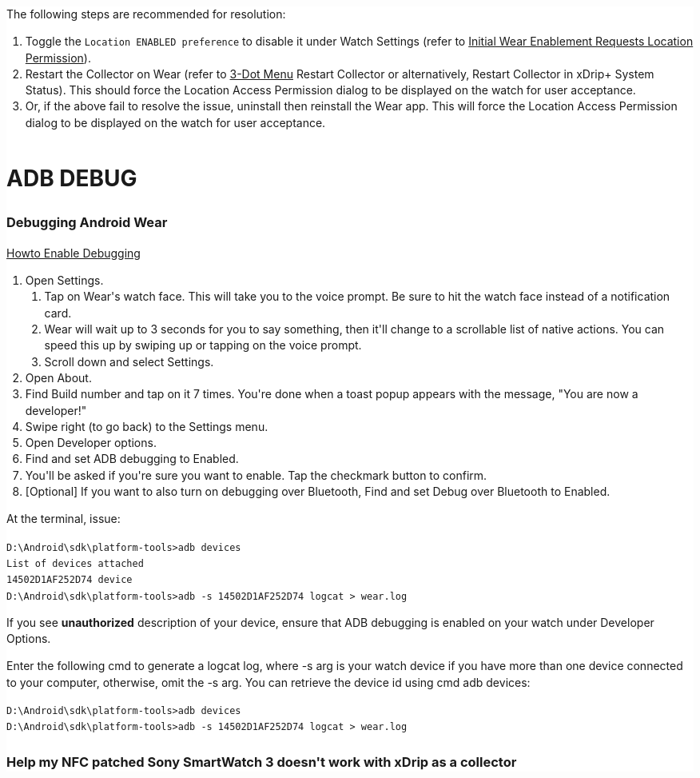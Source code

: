   The following steps are recommended for resolution:
  1. Toggle the ```Location ENABLED preference``` to disable it under Watch Settings (refer to [Initial Wear Enablement Requests Location Permission](#initial-wear-enablement-requests-location-permission)).
  2. Restart the Collector on Wear (refer to [3-Dot Menu](#3-dot-menu) Restart Collector or alternatively, Restart Collector in xDrip+ System Status).  This should force the Location Access Permission dialog to be displayed on the watch for user acceptance.
  3. Or, if the above fail to resolve the issue, uninstall then reinstall the Wear app.  This will force the Location Access Permission dialog to be displayed on the watch for user acceptance.

# ADB DEBUG
### Debugging Android Wear
[Howto Enable Debugging](http://www.androidpolice.com/2014/07/05/how-to-android-wear-enable-debugging-take-screenshots-unlock-the-bootloader-and-root-the-lg-g-watch/)

1. Open Settings.
	1. Tap on Wear's watch face. This will take you to the voice prompt. Be sure to hit the watch face instead of a notification card.
	2. Wear will wait up to 3 seconds for you to say something, then it'll change to a scrollable list of native actions. You can speed this up by swiping up or tapping on the voice prompt.
	3. Scroll down and select Settings.
2. Open About.
3. Find Build number and tap on it 7 times. You're done when a toast popup appears with the message, "You are now a developer!"
4. Swipe right (to go back) to the Settings menu.
5. Open Developer options.
6. Find and set ADB debugging to Enabled.
7. You'll be asked if you're sure you want to enable. Tap the checkmark button to confirm.
8. [Optional] If you want to also turn on debugging over Bluetooth, Find and set Debug over Bluetooth to Enabled.

At the terminal, issue:

```
D:\Android\sdk\platform-tools>adb devices
List of devices attached
14502D1AF252D74 device
D:\Android\sdk\platform-tools>adb -s 14502D1AF252D74 logcat > wear.log
```
If you see **unauthorized** description of your device, ensure that ADB debugging is enabled on your watch under Developer Options.

Enter the following cmd to generate a logcat log, where -s arg is your watch device if you have more than one device connected to your computer, otherwise, omit the -s arg. You can retrieve the device id using cmd adb devices: 

```
D:\Android\sdk\platform-tools>adb devices
D:\Android\sdk\platform-tools>adb -s 14502D1AF252D74 logcat > wear.log
```


### Help my NFC patched Sony SmartWatch 3 doesn't work with xDrip as a collector
